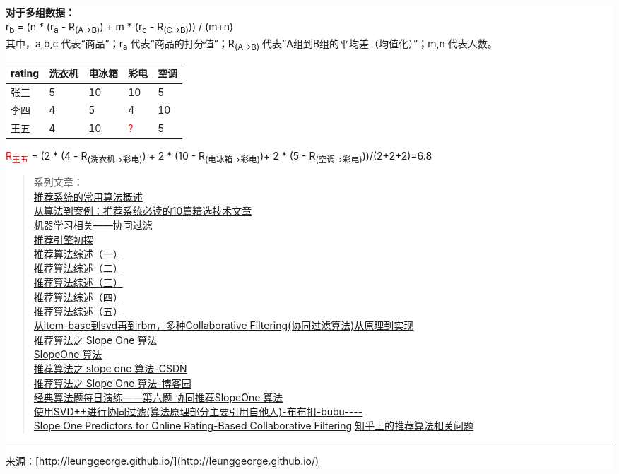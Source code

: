 **对于多组数据：**  
r<sub>b</sub> = (n * (r<sub>a</sub> - R<sub>(A->B)</sub>) + m * (r<sub>c</sub> - R<sub>(C->B)</sub>)) / (m+n)  
其中，a,b,c 代表“商品”；r<sub>a</sub> 代表“商品的打分值”；R<sub>(A->B)</sub> 代表“A组到B组的平均差（均值化）”；m,n 代表人数。

|rating|洗衣机|电冰箱|彩电|空调|
|:--|:--|:--|:--|:--|
|张三|5|10|10|5|
|李四|4|5|4|10|
|王五|4|10|<font color=red>?</font>|5|

<font color=red>R<sub>王五</sub></font> = (2 * (4 - R<sub>(洗衣机->彩电)</sub>) + 2 * (10 - R<sub>(电冰箱->彩电)</sub>)+ 2 * (5 - R<sub>(空调->彩电)</sub>))/(2+2+2)=6.8


[comment]:#站内应用
[comment]:派站内，可在个人页推出相关用户推荐（类似于相关问题的方式），增加用户互动。  
[comment]:**感兴趣的人：**  
[comment]:![image](https://raw.githubusercontent.com/LeungGeorge/assets/master/images/blog/感兴趣的人推荐.png)   
[comment]:**相关问题：**  
[comment]:![image](https://raw.githubusercontent.com/LeungGeorge/assets/master/images/blog/站内相关问题推荐.png) 


> 系列文章：  
>[推荐系统的常用算法概述](http://www.cnblogs.com/luchen927/archive/2012/02/04/2334316.html)  
>[从算法到案例：推荐系统必读的10篇精选技术文章](http://www.infoq.com/cn/news/2015/12/Algorithm-case-10)  
> [机器学习相关——协同过滤](http://www.cnblogs.com/luchen927/archive/2012/02/01/2325360.html)  
>[推荐引擎初探](https://www.ibm.com/developerworks/cn/web/1103_zhaoct_recommstudy1/index.html)  
>[推荐算法综述（一）](http://www.infoq.com/cn/articles/recommendation-algorithm-overview-part01)   
>[推荐算法综述（二）](http://www.infoq.com/cn/articles/recommendation-algorithm-overview-part02)  
>[推荐算法综述（三）](http://www.infoq.com/cn/articles/recommendation-algorithm-overview-part03)   
>[推荐算法综述（四）](http://www.infoq.com/cn/articles/recommendation-algorithm-overview-part04)  
>[推荐算法综述（五）](http://www.infoq.com/cn/articles/recommendation-algorithm-overview-part05)  
> [从item-base到svd再到rbm，多种Collaborative Filtering(协同过滤算法)从原理到实现](http://blog.csdn.net/dark_scope/article/details/17228643)  
> [推荐算法之 Slope One 算法](http://www.cnblogs.com/breezedeus/archive/2011/03/11/1981781.html)  
> [SlopeOne 算法](http://www.cnblogs.com/huangxincheng/archive/2012/11/22/2782647.html)  
> [推荐算法之 slope one 算法-CSDN](http://blog.csdn.net/xidianliutingting/article/details/51916578)  
> [推荐算法之 Slope One 算法-博客园](http://www.cnblogs.com/breezedeus/archive/2011/03/11/1981781.html)  
> [经典算法题每日演练——第六题 协同推荐SlopeOne 算法](http://www.cnblogs.com/huangxincheng/archive/2012/11/22/2782647.html)  
> [使用SVD++进行协同过滤(算法原理部分主要引用自他人)-布布扣-bubu----](https://www.baidu.com/link?url=Ui4bNxhMd7u9o4dcW2dzty0ycRpGU_NfmvsZ4f7suTkircfCO7_iS_bTWh9xEFXC7CkdlGau7H-2OOK7DixlA_&wd=&eqid=e56f8b2a0003f17100000002596f820c)  
> [Slope One Predictors for Online Rating-Based Collaborative Filtering](http://soselab.cs.ntou.edu.tw/wp-content/uploads/2016/08/04.pdf) 
> [知乎上的推荐算法相关问题](http://www.jianshu.com/p/68dc18b207ed)  

---
<link rel="stylesheet" href="http://yandex.st/highlightjs/6.1/styles/default.min.css">
<script src="http://yandex.st/highlightjs/6.1/highlight.min.js"></script>
<script>
hljs.tabReplace = ' ';
hljs.initHighlightingOnLoad();
</script>


来源：[http://leunggeorge.github.io/](http://leunggeorge.github.io/)  
